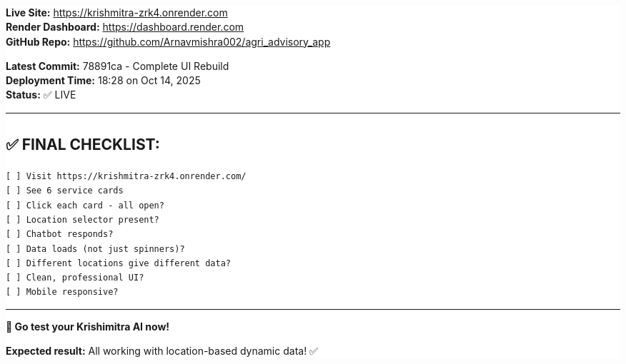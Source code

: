 **Live Site:** https://krishmitra-zrk4.onrender.com  
**Render Dashboard:** https://dashboard.render.com  
**GitHub Repo:** https://github.com/Arnavmishra002/agri_advisory_app

**Latest Commit:** 78891ca - Complete UI Rebuild  
**Deployment Time:** 18:28 on Oct 14, 2025  
**Status:** ✅ LIVE

---

## ✅ **FINAL CHECKLIST:**

```
[ ] Visit https://krishmitra-zrk4.onrender.com/
[ ] See 6 service cards
[ ] Click each card - all open?
[ ] Location selector present?
[ ] Chatbot responds?
[ ] Data loads (not just spinners)?
[ ] Different locations give different data?
[ ] Clean, professional UI?
[ ] Mobile responsive?
```

---

**🌾 Go test your Krishimitra AI now!**

**Expected result:** All working with location-based dynamic data! ✅

